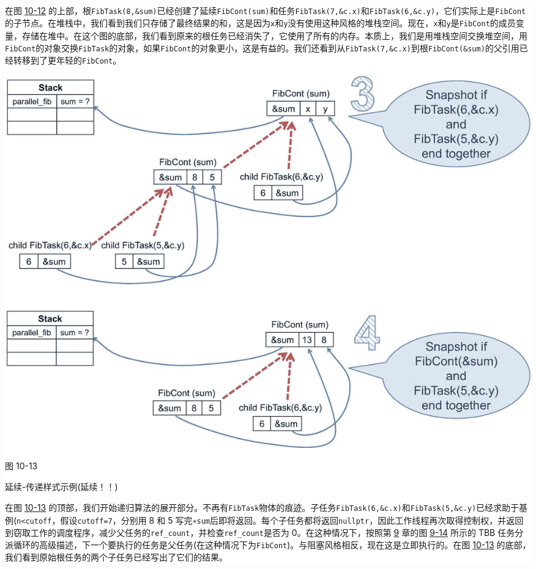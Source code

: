 在图 [10-12](#Fig12) 的上部，根`FibTask(8,&sum)`已经创建了延续`FibCont(sum)`和任务`FibTask(7,&c.x)`和`FibTask(6,&c.y)`，它们实际上是`FibCont`的子节点。在堆栈中，我们看到我们只存储了最终结果的和，这是因为`x`和`y`没有使用这种风格的堆栈空间。现在，`x`和`y`是`FibCont`的成员变量，存储在堆中。在这个图的底部，我们看到原来的根任务已经消失了，它使用了所有的内存。本质上，我们是用堆栈空间交换堆空间，用`FibCont`的对象交换`FibTask`的对象，如果`FibCont`的对象更小，这是有益的。我们还看到从`FibTask(7,&c.x)`到根`FibCont(&sum)`的父引用已经转移到了更年轻的`FibCont`。

![../img/466505_1_En_10_Fig13_HTML.png](img/Image00265.jpg)

图 10-13

延续-传递样式示例(延续！！)

在图 [10-13](#Fig13) 的顶部，我们开始递归算法的展开部分。不再有`FibTask`物体的痕迹。子任务`FibTask(6,&c.x)`和`FibTask(5,&c.y)`已经求助于基例(`n<cutoff`，假设`cutoff=7`，分别用 8 和 5 写完`∗sum`后即将返回。每个子任务都将返回`nullptr`，因此工作线程再次取得控制权，并返回到窃取工作的调度程序，减少父任务的`ref_count`，并检查`ref_count`是否为 0。在这种情况下，按照第 [9](pt2.html#b978-1-4842-4398-5_9) 章的图 [9-14](pt2.html#Fig14) 所示的 TBB 任务分派循环的高级描述，下一个要执行的任务是父任务(在这种情况下为`FibCont`)。与阻塞风格相反，现在这是立即执行的。在图 [10-13](#Fig13) 的底部，我们看到原始根任务的两个子任务已经写出了它们的结果。
